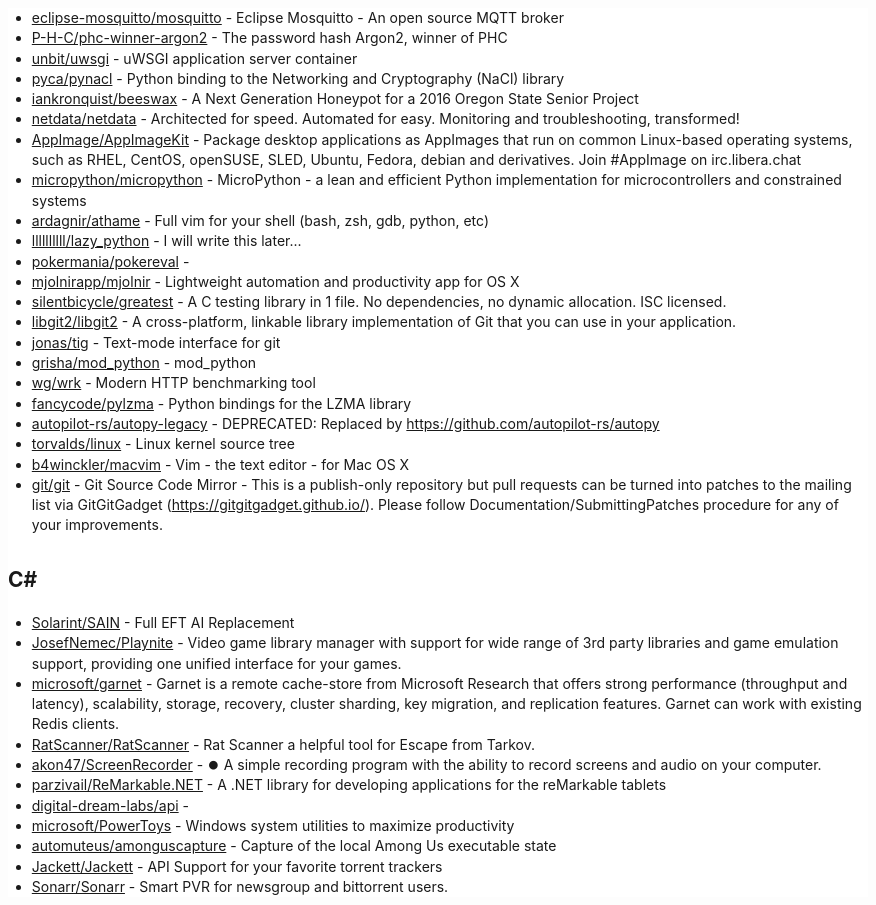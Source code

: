 - [eclipse-mosquitto/mosquitto](https://github.com/eclipse-mosquitto/mosquitto) - Eclipse Mosquitto - An open source MQTT broker
- [P-H-C/phc-winner-argon2](https://github.com/P-H-C/phc-winner-argon2) - The password hash Argon2, winner of PHC
- [unbit/uwsgi](https://github.com/unbit/uwsgi) - uWSGI application server container
- [pyca/pynacl](https://github.com/pyca/pynacl) - Python binding to the Networking and Cryptography (NaCl) library
- [iankronquist/beeswax](https://github.com/iankronquist/beeswax) - A Next Generation Honeypot for a 2016 Oregon State Senior Project
- [netdata/netdata](https://github.com/netdata/netdata) - Architected for speed. Automated for easy. Monitoring and troubleshooting, transformed!
- [AppImage/AppImageKit](https://github.com/AppImage/AppImageKit) - Package desktop applications as AppImages that run on common Linux-based operating systems, such as RHEL, CentOS, openSUSE, SLED, Ubuntu, Fedora, debian and derivatives. Join #AppImage on irc.libera.chat
- [micropython/micropython](https://github.com/micropython/micropython) - MicroPython - a lean and efficient Python implementation for microcontrollers and constrained systems
- [ardagnir/athame](https://github.com/ardagnir/athame) - Full vim for your shell (bash, zsh, gdb, python, etc)
- [llllllllll/lazy_python](https://github.com/llllllllll/lazy_python) - I will write this later...
- [pokermania/pokereval](https://github.com/pokermania/pokereval) - 
- [mjolnirapp/mjolnir](https://github.com/mjolnirapp/mjolnir) - Lightweight automation and productivity app for OS X
- [silentbicycle/greatest](https://github.com/silentbicycle/greatest) - A C testing library in 1 file. No dependencies, no dynamic allocation. ISC licensed.
- [libgit2/libgit2](https://github.com/libgit2/libgit2) - A cross-platform, linkable library implementation of Git that you can use in your application.
- [jonas/tig](https://github.com/jonas/tig) - Text-mode interface for git
- [grisha/mod_python](https://github.com/grisha/mod_python) - mod_python
- [wg/wrk](https://github.com/wg/wrk) - Modern HTTP benchmarking tool
- [fancycode/pylzma](https://github.com/fancycode/pylzma) - Python bindings for the LZMA library
- [autopilot-rs/autopy-legacy](https://github.com/autopilot-rs/autopy-legacy) - DEPRECATED: Replaced by https://github.com/autopilot-rs/autopy
- [torvalds/linux](https://github.com/torvalds/linux) - Linux kernel source tree
- [b4winckler/macvim](https://github.com/b4winckler/macvim) - Vim - the text editor - for Mac OS X
- [git/git](https://github.com/git/git) - Git Source Code Mirror - This is a publish-only repository but pull requests can be turned into patches to the mailing list via GitGitGadget (https://gitgitgadget.github.io/). Please follow Documentation/SubmittingPatches procedure for any of your improvements.

## C# # 

- [Solarint/SAIN](https://github.com/Solarint/SAIN) - Full EFT AI Replacement
- [JosefNemec/Playnite](https://github.com/JosefNemec/Playnite) - Video game library manager with support for wide range of 3rd party libraries and game emulation support, providing one unified interface for your games.
- [microsoft/garnet](https://github.com/microsoft/garnet) - Garnet is a remote cache-store from Microsoft Research that offers strong performance (throughput and latency), scalability, storage, recovery, cluster sharding, key migration, and replication features. Garnet can work with existing Redis clients.
- [RatScanner/RatScanner](https://github.com/RatScanner/RatScanner) - Rat Scanner a helpful tool for Escape from Tarkov.
- [akon47/ScreenRecorder](https://github.com/akon47/ScreenRecorder) - ⏺️ A simple recording program with the ability to record screens and audio on your computer.
- [parzivail/ReMarkable.NET](https://github.com/parzivail/ReMarkable.NET) - A .NET library for developing applications for the reMarkable tablets
- [digital-dream-labs/api](https://github.com/digital-dream-labs/api) - 
- [microsoft/PowerToys](https://github.com/microsoft/PowerToys) - Windows system utilities to maximize productivity
- [automuteus/amonguscapture](https://github.com/automuteus/amonguscapture) - Capture of the local Among Us executable state
- [Jackett/Jackett](https://github.com/Jackett/Jackett) - API Support for your favorite torrent trackers
- [Sonarr/Sonarr](https://github.com/Sonarr/Sonarr) - Smart PVR for newsgroup and bittorrent users.